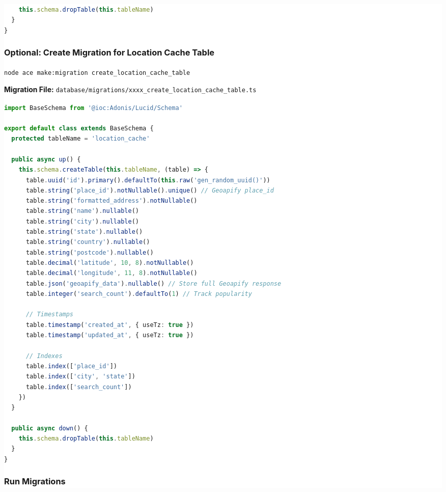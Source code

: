 ```typescript
    this.schema.dropTable(this.tableName)
  }
}
```

### Optional: Create Migration for Location Cache Table

```bash
node ace make:migration create_location_cache_table
```

**Migration File:** `database/migrations/xxxx_create_location_cache_table.ts`

```typescript
import BaseSchema from '@ioc:Adonis/Lucid/Schema'

export default class extends BaseSchema {
  protected tableName = 'location_cache'

  public async up() {
    this.schema.createTable(this.tableName, (table) => {
      table.uuid('id').primary().defaultTo(this.raw('gen_random_uuid()'))
      table.string('place_id').notNullable().unique() // Geoapify place_id
      table.string('formatted_address').notNullable()
      table.string('name').nullable()
      table.string('city').nullable()
      table.string('state').nullable()
      table.string('country').nullable()
      table.string('postcode').nullable()
      table.decimal('latitude', 10, 8).notNullable()
      table.decimal('longitude', 11, 8).notNullable()
      table.json('geoapify_data').nullable() // Store full Geoapify response
      table.integer('search_count').defaultTo(1) // Track popularity
      
      // Timestamps
      table.timestamp('created_at', { useTz: true })
      table.timestamp('updated_at', { useTz: true })

      // Indexes
      table.index(['place_id'])
      table.index(['city', 'state'])
      table.index(['search_count'])
    })
  }

  public async down() {
    this.schema.dropTable(this.tableName)
  }
}
```

### Run Migrations
